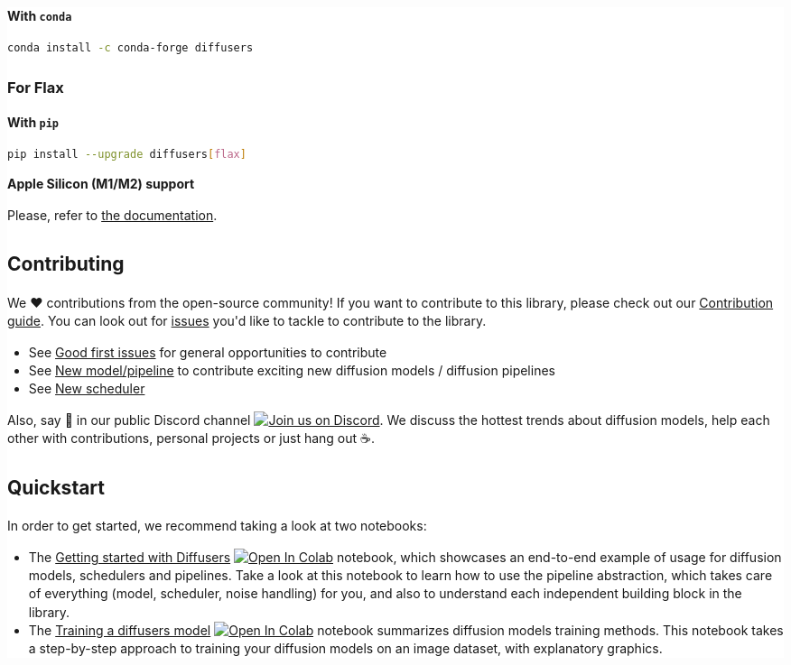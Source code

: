 **With `conda`**

```sh
conda install -c conda-forge diffusers
```

### For Flax

**With `pip`**

```bash
pip install --upgrade diffusers[flax]
```

**Apple Silicon (M1/M2) support**

Please, refer to [the documentation](https://huggingface.co/docs/diffusers/optimization/mps).

## Contributing

We ❤️  contributions from the open-source community! 
If you want to contribute to this library, please check out our [Contribution guide](https://github.com/huggingface/diffusers/blob/main/CONTRIBUTING.md).
You can look out for [issues](https://github.com/huggingface/diffusers/issues) you'd like to tackle to contribute to the library.
- See [Good first issues](https://github.com/huggingface/diffusers/issues?q=is%3Aopen+is%3Aissue+label%3A%22good+first+issue%22) for general opportunities to contribute
- See [New model/pipeline](https://github.com/huggingface/diffusers/issues?q=is%3Aopen+is%3Aissue+label%3A%22New+pipeline%2Fmodel%22) to contribute exciting new diffusion models / diffusion pipelines
- See [New scheduler](https://github.com/huggingface/diffusers/issues?q=is%3Aopen+is%3Aissue+label%3A%22New+scheduler%22)

Also, say 👋 in our public Discord channel <a href="https://discord.gg/G7tWnz98XR"><img alt="Join us on Discord" src="https://img.shields.io/discord/823813159592001537?color=5865F2&logo=discord&logoColor=white"></a>. We discuss the hottest trends about diffusion models, help each other with contributions, personal projects or
just hang out ☕.

## Quickstart

In order to get started, we recommend taking a look at two notebooks:

- The [Getting started with Diffusers](https://colab.research.google.com/github/huggingface/notebooks/blob/main/diffusers/diffusers_intro.ipynb) [![Open In Colab](https://colab.research.google.com/assets/colab-badge.svg)](https://colab.research.google.com/github/huggingface/notebooks/blob/main/diffusers/diffusers_intro.ipynb) notebook, which showcases an end-to-end example of usage for diffusion models, schedulers and pipelines.
  Take a look at this notebook to learn how to use the pipeline abstraction, which takes care of everything (model, scheduler, noise handling) for you, and also to understand each independent building block in the library.
- The [Training a diffusers model](https://colab.research.google.com/github/huggingface/notebooks/blob/main/diffusers/training_example.ipynb) [![Open In Colab](https://colab.research.google.com/assets/colab-badge.svg)](https://colab.research.google.com/github/huggingface/notebooks/blob/main/diffusers/training_example.ipynb) notebook summarizes diffusion models training methods. This notebook takes a step-by-step approach to training your
  diffusion models on an image dataset, with explanatory graphics. 
  